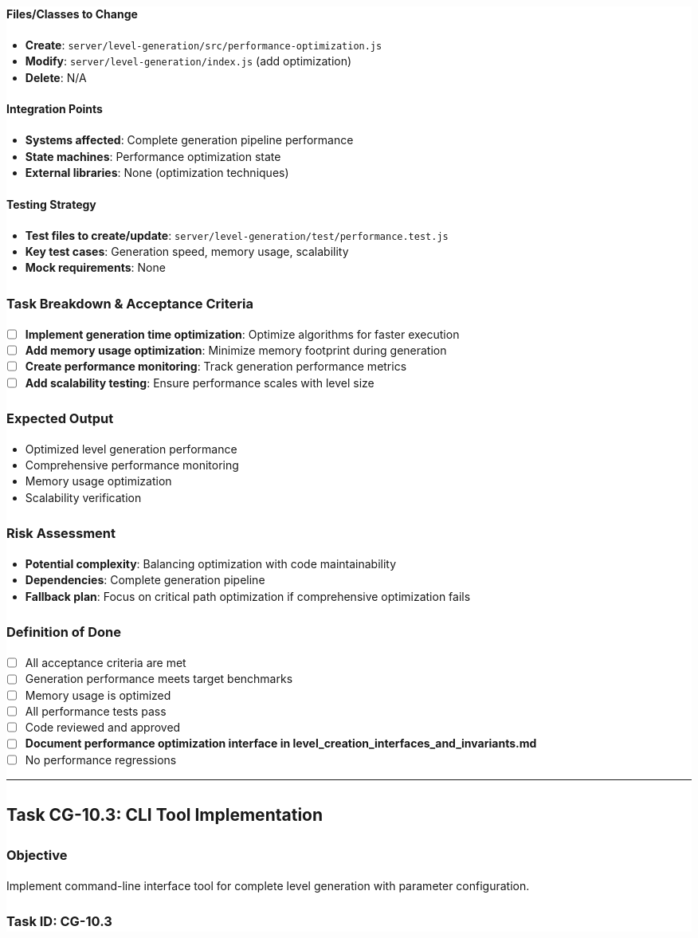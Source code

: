 #### Files/Classes to Change
- **Create**: `server/level-generation/src/performance-optimization.js`
- **Modify**: `server/level-generation/index.js` (add optimization)
- **Delete**: N/A

#### Integration Points
- **Systems affected**: Complete generation pipeline performance
- **State machines**: Performance optimization state
- **External libraries**: None (optimization techniques)

#### Testing Strategy
- **Test files to create/update**: `server/level-generation/test/performance.test.js`
- **Key test cases**: Generation speed, memory usage, scalability
- **Mock requirements**: None

### Task Breakdown & Acceptance Criteria
- [ ] **Implement generation time optimization**: Optimize algorithms for faster execution
- [ ] **Add memory usage optimization**: Minimize memory footprint during generation
- [ ] **Create performance monitoring**: Track generation performance metrics
- [ ] **Add scalability testing**: Ensure performance scales with level size

### Expected Output
- Optimized level generation performance
- Comprehensive performance monitoring
- Memory usage optimization
- Scalability verification

### Risk Assessment
- **Potential complexity**: Balancing optimization with code maintainability
- **Dependencies**: Complete generation pipeline
- **Fallback plan**: Focus on critical path optimization if comprehensive optimization fails

### Definition of Done
- [ ] All acceptance criteria are met
- [ ] Generation performance meets target benchmarks
- [ ] Memory usage is optimized
- [ ] All performance tests pass
- [ ] Code reviewed and approved
- [ ] **Document performance optimization interface in level_creation_interfaces_and_invariants.md**
- [ ] No performance regressions

---

## Task CG-10.3: CLI Tool Implementation

### Objective
Implement command-line interface tool for complete level generation with parameter configuration.

### Task ID: CG-10.3
